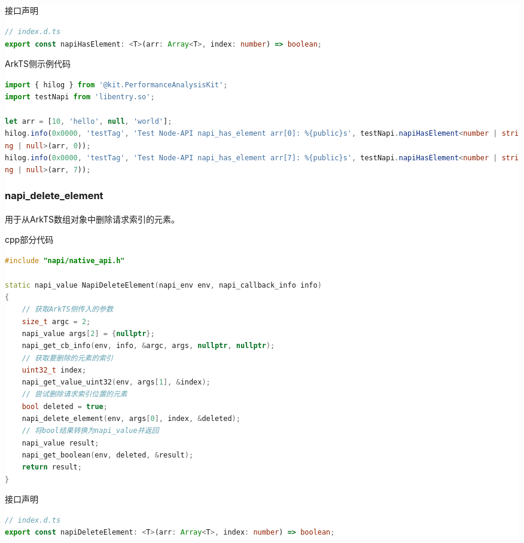 
接口声明

```ts
// index.d.ts
export const napiHasElement: <T>(arr: Array<T>, index: number) => boolean;
```


ArkTS侧示例代码

```ts
import { hilog } from '@kit.PerformanceAnalysisKit';
import testNapi from 'libentry.so';

let arr = [10, 'hello', null, 'world'];
hilog.info(0x0000, 'testTag', 'Test Node-API napi_has_element arr[0]: %{public}s', testNapi.napiHasElement<number | string | null>(arr, 0));
hilog.info(0x0000, 'testTag', 'Test Node-API napi_has_element arr[7]: %{public}s', testNapi.napiHasElement<number | string | null>(arr, 7));
```


### napi_delete_element

用于从ArkTS数组对象中删除请求索引的元素。

cpp部分代码

```cpp
#include "napi/native_api.h"

static napi_value NapiDeleteElement(napi_env env, napi_callback_info info)
{
    // 获取ArkTS侧传入的参数
    size_t argc = 2;
    napi_value args[2] = {nullptr};
    napi_get_cb_info(env, info, &argc, args, nullptr, nullptr);
    // 获取要删除的元素的索引
    uint32_t index;
    napi_get_value_uint32(env, args[1], &index);
    // 尝试删除请求索引位置的元素
    bool deleted = true;
    napi_delete_element(env, args[0], index, &deleted);
    // 将bool结果转换为napi_value并返回
    napi_value result;
    napi_get_boolean(env, deleted, &result);
    return result;
}
```


接口声明

```ts
// index.d.ts
export const napiDeleteElement: <T>(arr: Array<T>, index: number) => boolean;
```
